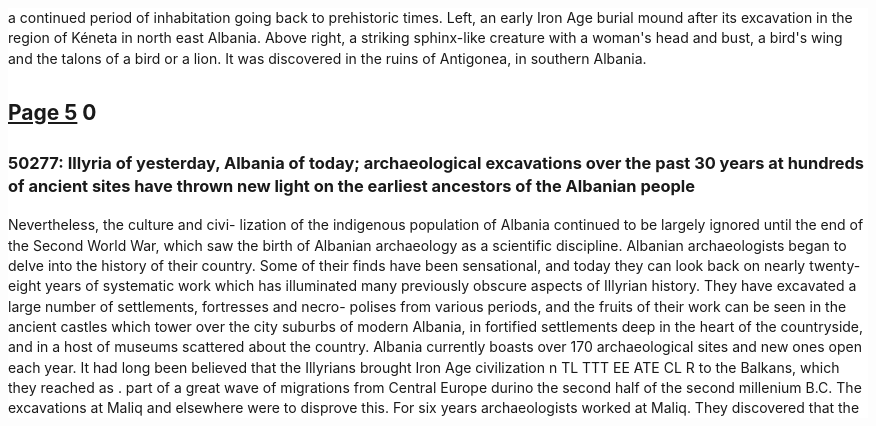 a continued period of 
inhabitation going back 
to prehistoric times. Left, 
an early Iron Age burial 
mound after its excavation 
in the region of Kéneta 
in north east Albania. 
Above right, a striking 
sphinx-like creature with 
a woman's head and 
bust, a bird's wing and 
the talons of a bird or a 
lion. It was discovered 
in the ruins of Antigonea, 
in southern Albania.

## [Page 5](https://demo.humlab.umu.se/courier/074870engo.pdf#page=5) 0

### 50277: Illyria of yesterday, Albania of today; archaeological excavations over the past 30 years at hundreds of ancient sites have thrown new light on the earliest ancestors of the Albanian people

Nevertheless, the culture and civi- 
lization of the indigenous population 
of Albania continued to be largely 
ignored until the end of the Second 
World War, which saw the birth of 
Albanian archaeology as a scientific 
discipline. 
Albanian archaeologists began to 
delve into the history of their country. 
Some of their finds have been 
sensational, and today they can look 
back on nearly twenty-eight years of 
systematic work which has illuminated 
many previously obscure aspects of 
Illyrian history. 
They have excavated a large number 
of settlements, fortresses and necro- 
polises from various periods, and the 
fruits of their work can be seen in the 
ancient castles which tower over the 
city suburbs of modern Albania, in 
fortified settlements deep in the heart 
of the countryside, and in a host of 
museums scattered about the country. 
Albania currently boasts over 170 
archaeological sites and new ones 
open each year. 
It had long been believed that the 
Illyrians brought Iron Age civilization 
  n TL TTT EE ATE 
CL R 
to the Balkans, which they reached as . 
part of a great wave of migrations from 
Central Europe durino the second half 
of the second millenium B.C. The 
excavations at Maliq and elsewhere 
were to disprove this. 
For six years archaeologists worked 
at Maliq. They discovered that the 